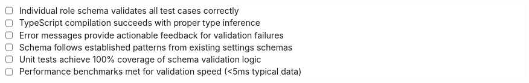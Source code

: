 - [ ] Individual role schema validates all test cases correctly
- [ ] TypeScript compilation succeeds with proper type inference
- [ ] Error messages provide actionable feedback for validation failures
- [ ] Schema follows established patterns from existing settings schemas
- [ ] Unit tests achieve 100% coverage of schema validation logic
- [ ] Performance benchmarks met for validation speed (<5ms typical data)
